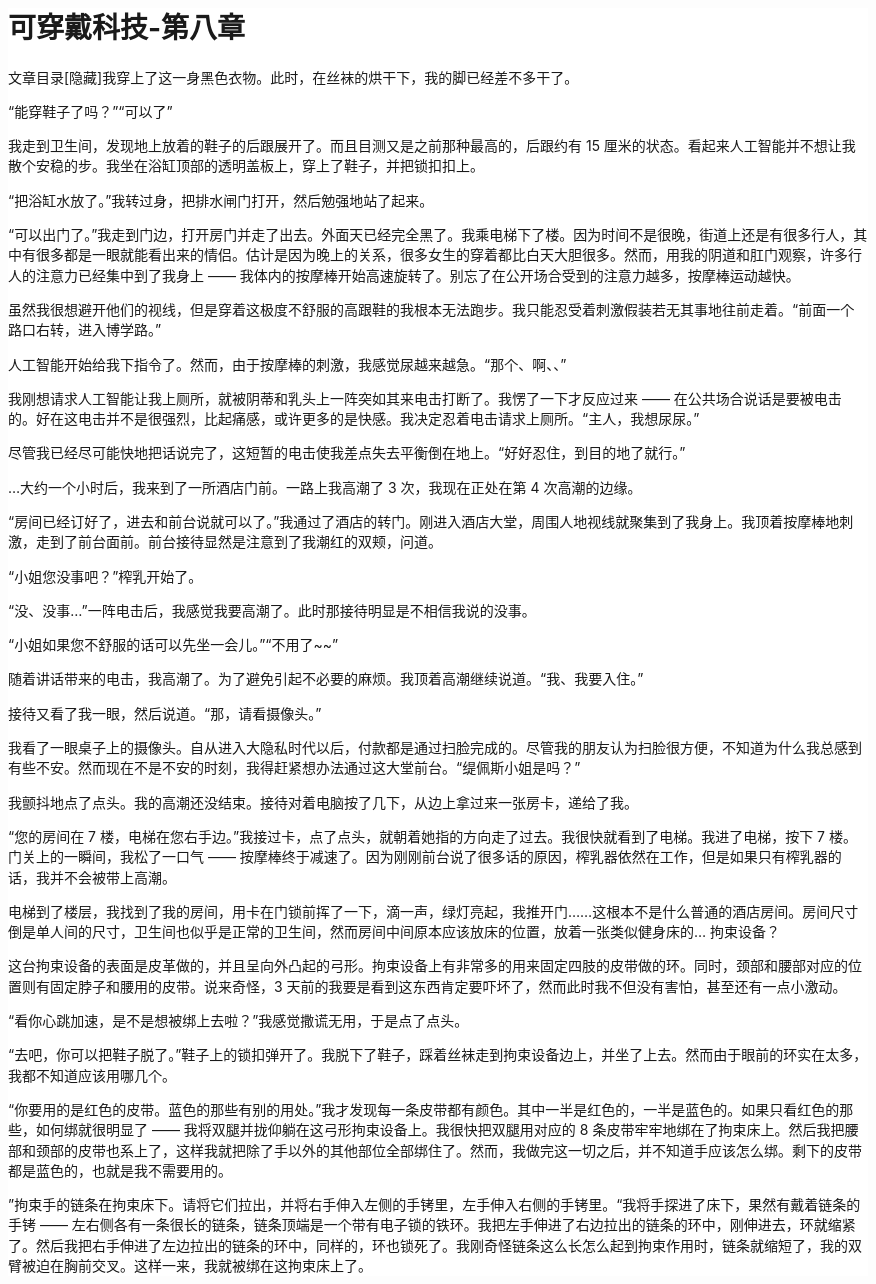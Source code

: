# 可穿戴科技-第八章

文章目录[隐藏]我穿上了这一身黑色衣物。此时，在丝袜的烘干下，我的脚已经差不多干了。

“能穿鞋子了吗？”“可以了”

我走到卫生间，发现地上放着的鞋子的后跟展开了。而且目测又是之前那种最高的，后跟约有 15 厘米的状态。看起来人工智能并不想让我散个安稳的步。我坐在浴缸顶部的透明盖板上，穿上了鞋子，并把锁扣扣上。

“把浴缸水放了。”我转过身，把排水闸门打开，然后勉强地站了起来。

“可以出门了。”我走到门边，打开房门并走了出去。外面天已经完全黑了。我乘电梯下了楼。因为时间不是很晚，街道上还是有很多行人，其中有很多都是一眼就能看出来的情侣。估计是因为晚上的关系，很多女生的穿着都比白天大胆很多。然而，用我的阴道和肛门观察，许多行人的注意力已经集中到了我身上 —— 我体内的按摩棒开始高速旋转了。别忘了在公开场合受到的注意力越多，按摩棒运动越快。

虽然我很想避开他们的视线，但是穿着这极度不舒服的高跟鞋的我根本无法跑步。我只能忍受着刺激假装若无其事地往前走着。“前面一个路口右转，进入博学路。”

人工智能开始给我下指令了。然而，由于按摩棒的刺激，我感觉尿越来越急。“那个、啊、、”

我刚想请求人工智能让我上厕所，就被阴蒂和乳头上一阵突如其来电击打断了。我愣了一下才反应过来 —— 在公共场合说话是要被电击的。好在这电击并不是很强烈，比起痛感，或许更多的是快感。我决定忍着电击请求上厕所。“主人，我想尿尿。”

尽管我已经尽可能快地把话说完了，这短暂的电击使我差点失去平衡倒在地上。“好好忍住，到目的地了就行。”

…大约一个小时后，我来到了一所酒店门前。一路上我高潮了 3 次，我现在正处在第 4 次高潮的边缘。

“房间已经订好了，进去和前台说就可以了。”我通过了酒店的转门。刚进入酒店大堂，周围人地视线就聚集到了我身上。我顶着按摩棒地刺激，走到了前台面前。前台接待显然是注意到了我潮红的双颊，问道。

“小姐您没事吧？”榨乳开始了。

“没、没事…”一阵电击后，我感觉我要高潮了。此时那接待明显是不相信我说的没事。

“小姐如果您不舒服的话可以先坐一会儿。”“不用了~~”

随着讲话带来的电击，我高潮了。为了避免引起不必要的麻烦。我顶着高潮继续说道。“我、我要入住。”

接待又看了我一眼，然后说道。“那，请看摄像头。”

我看了一眼桌子上的摄像头。自从进入大隐私时代以后，付款都是通过扫脸完成的。尽管我的朋友认为扫脸很方便，不知道为什么我总感到有些不安。然而现在不是不安的时刻，我得赶紧想办法通过这大堂前台。“缇佩斯小姐是吗？”

我颤抖地点了点头。我的高潮还没结束。接待对着电脑按了几下，从边上拿过来一张房卡，递给了我。

“您的房间在 7 楼，电梯在您右手边。”我接过卡，点了点头，就朝着她指的方向走了过去。我很快就看到了电梯。我进了电梯，按下 7 楼。门关上的一瞬间，我松了一口气 —— 按摩棒终于减速了。因为刚刚前台说了很多话的原因，榨乳器依然在工作，但是如果只有榨乳器的话，我并不会被带上高潮。

电梯到了楼层，我找到了我的房间，用卡在门锁前挥了一下，滴一声，绿灯亮起，我推开门……这根本不是什么普通的酒店房间。房间尺寸倒是单人间的尺寸，卫生间也似乎是正常的卫生间，然而房间中间原本应该放床的位置，放着一张类似健身床的… 拘束设备？

这台拘束设备的表面是皮革做的，并且呈向外凸起的弓形。拘束设备上有非常多的用来固定四肢的皮带做的环。同时，颈部和腰部对应的位置则有固定脖子和腰用的皮带。说来奇怪，3 天前的我要是看到这东西肯定要吓坏了，然而此时我不但没有害怕，甚至还有一点小激动。

“看你心跳加速，是不是想被绑上去啦？”我感觉撒谎无用，于是点了点头。

“去吧，你可以把鞋子脱了。”鞋子上的锁扣弹开了。我脱下了鞋子，踩着丝袜走到拘束设备边上，并坐了上去。然而由于眼前的环实在太多，我都不知道应该用哪几个。

“你要用的是红色的皮带。蓝色的那些有别的用处。”我才发现每一条皮带都有颜色。其中一半是红色的，一半是蓝色的。如果只看红色的那些，如何绑就很明显了 —— 我将双腿并拢仰躺在这弓形拘束设备上。我很快把双腿用对应的 8 条皮带牢牢地绑在了拘束床上。然后我把腰部和颈部的皮带也系上了，这样我就把除了手以外的其他部位全部绑住了。然而，我做完这一切之后，并不知道手应该怎么绑。剩下的皮带都是蓝色的，也就是我不需要用的。

”拘束手的链条在拘束床下。请将它们拉出，并将右手伸入左侧的手铐里，左手伸入右侧的手铐里。“我将手探进了床下，果然有戴着链条的手铐 —— 左右侧各有一条很长的链条，链条顶端是一个带有电子锁的铁环。我把左手伸进了右边拉出的链条的环中，刚伸进去，环就缩紧了。然后我把右手伸进了左边拉出的链条的环中，同样的，环也锁死了。我刚奇怪链条这么长怎么起到拘束作用时，链条就缩短了，我的双臂被迫在胸前交叉。这样一来，我就被绑在这拘束床上了。
